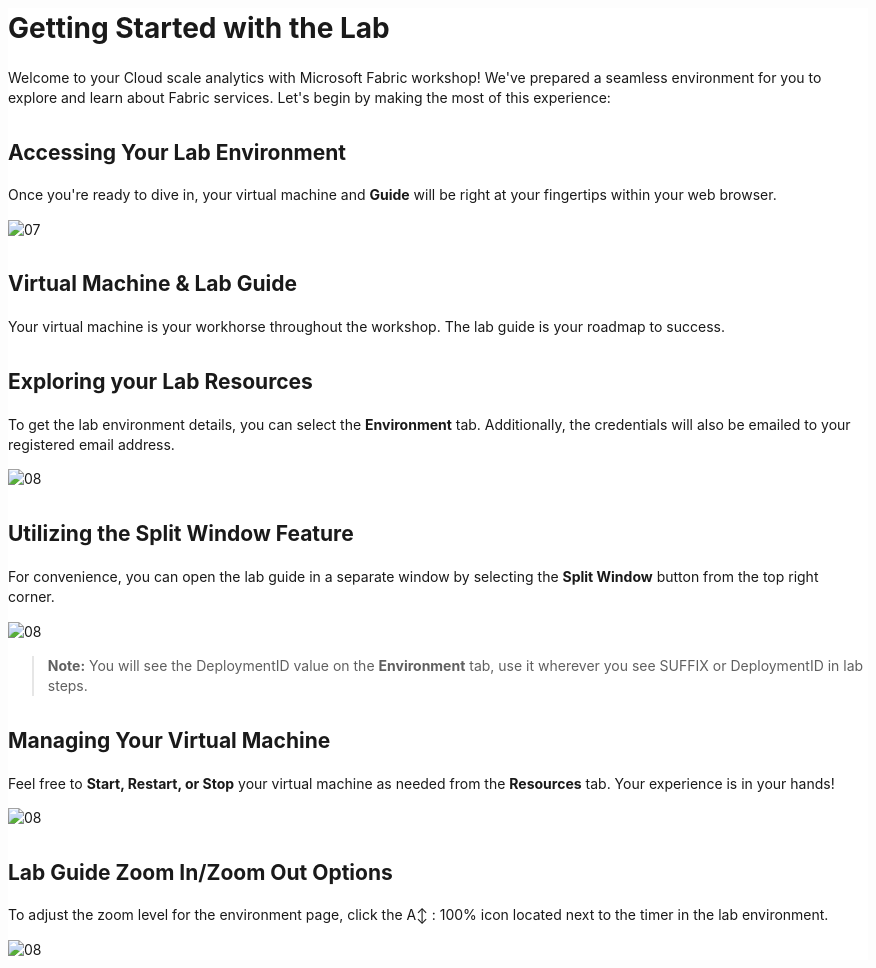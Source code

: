 # Getting Started with the Lab

Welcome to your Cloud scale analytics with Microsoft Fabric workshop! We've prepared a seamless environment for you to explore and learn about Fabric services. Let's begin by making the most of this experience:

## Accessing Your Lab Environment
Once you're ready to dive in, your virtual machine and **Guide** will be right at your fingertips within your web browser.

![07](./Images/GS1.png)

## Virtual Machine & Lab Guide

Your virtual machine is your workhorse throughout the workshop. The lab guide is your roadmap to success.

## Exploring your Lab Resources

To get the lab environment details, you can select the **Environment** tab. Additionally, the credentials will also be emailed to your registered email address.

   ![08](./Images/GS2.png)

## Utilizing the Split Window Feature

For convenience, you can open the lab guide in a separate window by selecting the **Split Window** button from the top right corner.

   ![08](./Images/GS3.png)

   >**Note:** You will see the DeploymentID value on the **Environment** tab, use it wherever you see SUFFIX or DeploymentID in lab steps.

## Managing Your Virtual Machine
 
Feel free to **Start, Restart, or Stop** your virtual machine as needed from the **Resources** tab. Your experience is in your hands!

   ![08](./Images/GS5.png)

## Lab Guide Zoom In/Zoom Out Options

To adjust the zoom level for the environment page, click the A↕ : 100% icon located next to the timer in the lab environment.

   ![08](./Images/GS4.png)
